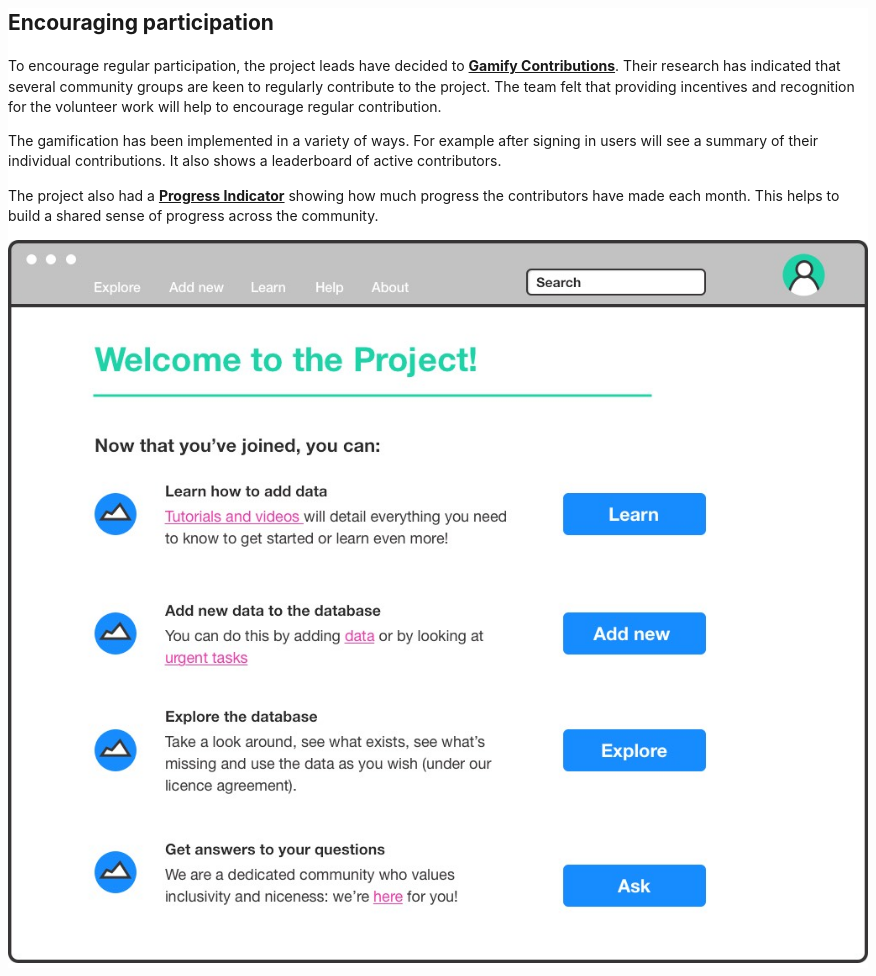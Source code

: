 ## Encouraging participation

To encourage regular participation, the project leads have decided to **[Gamify Contributions](/patterns/encouraging-contributions/gamify-contributions)**. Their research has indicated that several community groups are keen to regularly contribute to the project. The team felt that providing incentives and recognition for the volunteer work will help to encourage regular contribution.

The gamification has been implemented in a variety of ways. For example after signing in users will see a summary of their individual contributions. It also shows a leaderboard of active contributors.

The project also had a **[Progress Indicator](/patterns/encouraging-contributions/progress-indicator)** showing how much progress the contributors have made each month. This helps to build a shared sense of progress across the community.

![alt_text](workedexample-5.jpg "image_tooltip")
